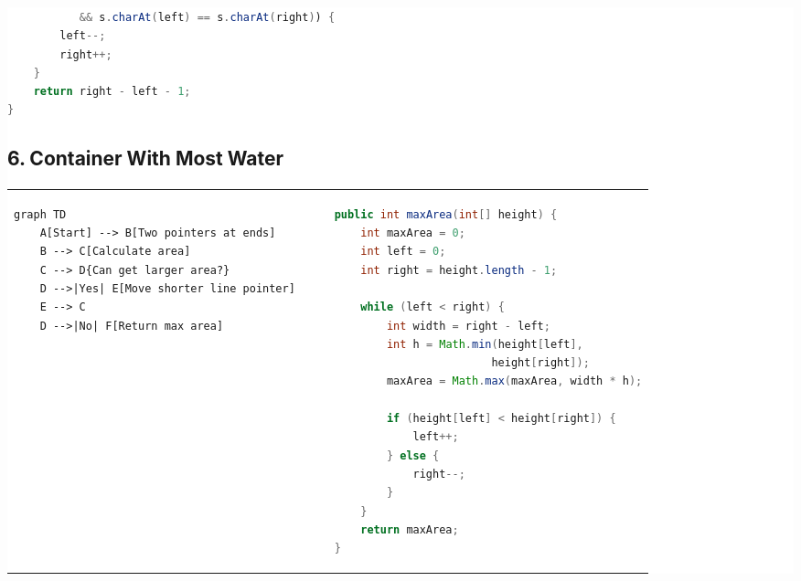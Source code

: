 ```java
           && s.charAt(left) == s.charAt(right)) {
        left--;
        right++;
    }
    return right - left - 1;
}
```

</td>
</tr>
</table>

## 6. Container With Most Water

<table>
<tr>
<td width="50%">

```mermaid
graph TD
    A[Start] --> B[Two pointers at ends]
    B --> C[Calculate area]
    C --> D{Can get larger area?}
    D -->|Yes| E[Move shorter line pointer]
    E --> C
    D -->|No| F[Return max area]
```

</td>
<td width="50%">

```java
public int maxArea(int[] height) {
    int maxArea = 0;
    int left = 0;
    int right = height.length - 1;
    
    while (left < right) {
        int width = right - left;
        int h = Math.min(height[left], 
                        height[right]);
        maxArea = Math.max(maxArea, width * h);
        
        if (height[left] < height[right]) {
            left++;
        } else {
            right--;
        }
    }
    return maxArea;
}
```

